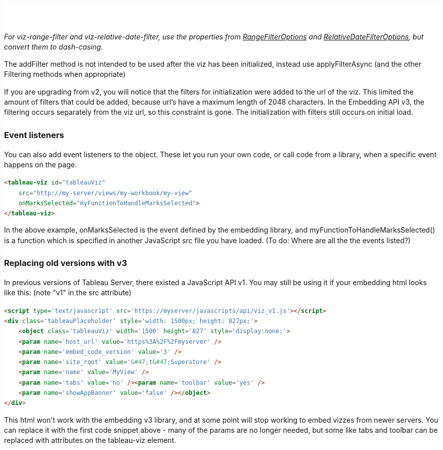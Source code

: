 ````js
    
    
````

*For viz-range-filter and viz-relative-date-filter, use the properties from* [*RangeFilterOptions*](https://help.tableau.com/current/api/js_api/en-us/JavaScriptAPI/js_api_ref.htm#rangefilteroptions_record) *and [RelativeDateFilterOptions](https://help.tableau.com/current/api/js_api/en-us/JavaScriptAPI/js_api_ref.htm#relativedatefilteroptions_record), but convert them to dash-casing.*

The addFilter method is not intended to be used after the viz has been initialized, instead use applyFilterAsync (and the other Filtering methods when appropriate)
    
If you are upgrading from v2, you will notice that the filters for initialization were added to the url of the viz. This limited the amount of filters that could be added, because url’s have a maximum length of 2048 characters. In the Embedding API v3, the filtering occurs separately from the viz url, so this constraint is gone. The initialization with filters still occurs on initial load.


### Event listeners

You can also add event listeners to the <tableau-viz> object. These let you run your own code, or call code from a library, when a specific event happens on the page.

```html
<tableau-viz id="tableauViz" 
    src="http://my-server/views/my-workbook/my-view"
    onMarksSelected="myFunctionToHandleMarksSelected">
</tableau-viz>
```

In the above example, onMarksSelected is the event defined by the embedding library, and myFunctionToHandleMarksSelected() is a function which is specified in another JavaScript src file you have loaded. 
    (To do: Where are all the the events listed?)



### Replacing old versions with v3

In previous versions of Tableau Server, there existed a JavaScript API v1. You may still be using it if your embedding html looks like this: (note "v1" in the src attribute)

```html
<script type='text/javascript' src='https://myserver/javascripts/api/viz_v1.js'></script>
<div class='tableauPlaceholder' style='width: 1500px; height: 827px;'>
    <object class='tableauViz' width='1500' height='827' style='display:none;'>
    <param name='host_url' value='https%3A%2F%2Fmyserver' /> 
    <param name='embed_code_version' value='3' />
    <param name='site_root' value='&#47;t&#47;Superstore' />
    <param name='name' value='MyView' />
    <param name='tabs' value='no' /><param name='toolbar' value='yes' />
    <param name='showAppBanner' value='false' /></object>
</div>

```
This html won't work with the embedding v3 library, and at some point will stop working to embed vizzes from newer servers. You can replace it with the first code snippet above - many of the params are no longer needed, but some like tabs and toolbar can be replaced with attributes on the tableau-viz element.
